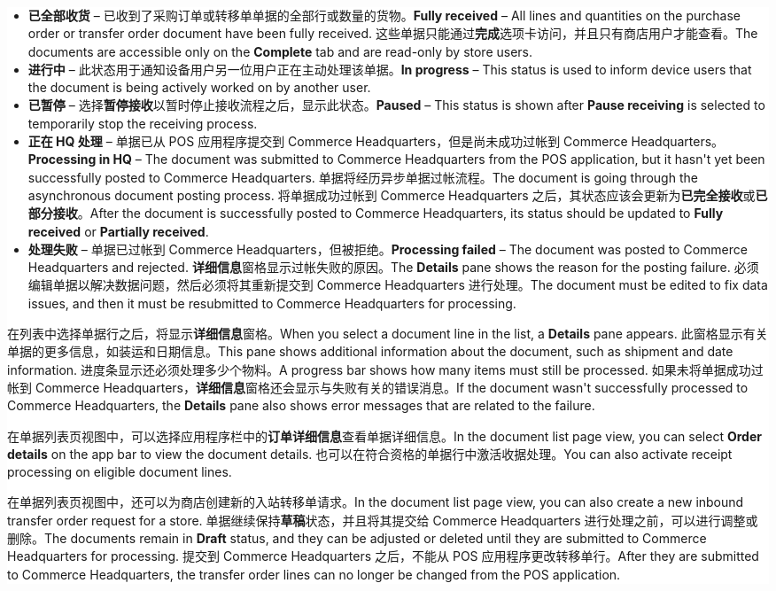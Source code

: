 - <span data-ttu-id="42973-163">**已全部收货** – 已收到了采购订单或转移单单据的全部行或数量的货物。</span><span class="sxs-lookup"><span data-stu-id="42973-163">**Fully received** – All lines and quantities on the purchase order or transfer order document have been fully received.</span></span> <span data-ttu-id="42973-164">这些单据只能通过**完成**选项卡访问，并且只有商店用户才能查看。</span><span class="sxs-lookup"><span data-stu-id="42973-164">The documents are accessible only on the **Complete** tab and are read-only by store users.</span></span>
- <span data-ttu-id="42973-165">**进行中** – 此状态用于通知设备用户另一位用户正在主动处理该单据。</span><span class="sxs-lookup"><span data-stu-id="42973-165">**In progress** – This status is used to inform device users that the document is being actively worked on by another user.</span></span>
- <span data-ttu-id="42973-166">**已暂停** – 选择**暂停接收**以暂时停止接收流程之后，显示此状态。</span><span class="sxs-lookup"><span data-stu-id="42973-166">**Paused** – This status is shown after **Pause receiving** is selected to temporarily stop the receiving process.</span></span>
- <span data-ttu-id="42973-167">**正在 HQ 处理** – 单据已从 POS 应用程序提交到 Commerce Headquarters，但是尚未成功过帐到 Commerce Headquarters。</span><span class="sxs-lookup"><span data-stu-id="42973-167">**Processing in HQ** – The document was submitted to Commerce Headquarters from the POS application, but it hasn't yet been successfully posted to Commerce Headquarters.</span></span> <span data-ttu-id="42973-168">单据将经历异步单据过帐流程。</span><span class="sxs-lookup"><span data-stu-id="42973-168">The document is going through the asynchronous document posting process.</span></span> <span data-ttu-id="42973-169">将单据成功过帐到 Commerce Headquarters 之后，其状态应该会更新为**已完全接收**或**已部分接收**。</span><span class="sxs-lookup"><span data-stu-id="42973-169">After the document is successfully posted to Commerce Headquarters, its status should be updated to **Fully received** or **Partially received**.</span></span>
- <span data-ttu-id="42973-170">**处理失败** – 单据已过帐到 Commerce Headquarters，但被拒绝。</span><span class="sxs-lookup"><span data-stu-id="42973-170">**Processing failed** – The document was posted to Commerce Headquarters and rejected.</span></span> <span data-ttu-id="42973-171">**详细信息**窗格显示过帐失败的原因。</span><span class="sxs-lookup"><span data-stu-id="42973-171">The **Details** pane shows the reason for the posting failure.</span></span> <span data-ttu-id="42973-172">必须编辑单据以解决数据问题，然后必须将其重新提交到 Commerce Headquarters 进行处理。</span><span class="sxs-lookup"><span data-stu-id="42973-172">The document must be edited to fix data issues, and then it must be resubmitted to Commerce Headquarters for processing.</span></span>

<span data-ttu-id="42973-173">在列表中选择单据行之后，将显示**详细信息**窗格。</span><span class="sxs-lookup"><span data-stu-id="42973-173">When you select a document line in the list, a **Details** pane appears.</span></span> <span data-ttu-id="42973-174">此窗格显示有关单据的更多信息，如装运和日期信息。</span><span class="sxs-lookup"><span data-stu-id="42973-174">This pane shows additional information about the document, such as shipment and date information.</span></span> <span data-ttu-id="42973-175">进度条显示还必须处理多少个物料。</span><span class="sxs-lookup"><span data-stu-id="42973-175">A progress bar shows how many items must still be processed.</span></span> <span data-ttu-id="42973-176">如果未将单据成功过帐到 Commerce Headquarters，**详细信息**窗格还会显示与失败有关的错误消息。</span><span class="sxs-lookup"><span data-stu-id="42973-176">If the document wasn't successfully processed to Commerce Headquarters, the **Details** pane also shows error messages that are related to the failure.</span></span>

<span data-ttu-id="42973-177">在单据列表页视图中，可以选择应用程序栏中的**订单详细信息**查看单据详细信息。</span><span class="sxs-lookup"><span data-stu-id="42973-177">In the document list page view, you can select **Order details** on the app bar to view the document details.</span></span> <span data-ttu-id="42973-178">也可以在符合资格的单据行中激活收据处理。</span><span class="sxs-lookup"><span data-stu-id="42973-178">You can also activate receipt processing on eligible document lines.</span></span>

<span data-ttu-id="42973-179">在单据列表页视图中，还可以为商店创建新的入站转移单请求。</span><span class="sxs-lookup"><span data-stu-id="42973-179">In the document list page view, you can also create a new inbound transfer order request for a store.</span></span> <span data-ttu-id="42973-180">单据继续保持**草稿**状态，并且将其提交给 Commerce Headquarters 进行处理之前，可以进行调整或删除。</span><span class="sxs-lookup"><span data-stu-id="42973-180">The documents remain in **Draft** status, and they can be adjusted or deleted until they are submitted to Commerce Headquarters for processing.</span></span> <span data-ttu-id="42973-181">提交到 Commerce Headquarters 之后，不能从 POS 应用程序更改转移单行。</span><span class="sxs-lookup"><span data-stu-id="42973-181">After they are submitted to Commerce Headquarters, the transfer order lines can no longer be changed from the POS application.</span></span>
